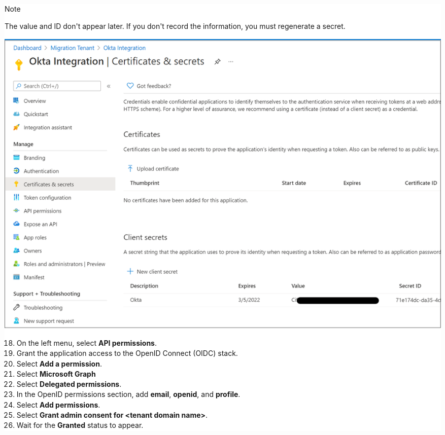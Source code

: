    >[!NOTE]
   >The value and ID don't appear later. If you don't record the information, you must regenerate a secret.

   ![Screenshot of the Certificates and secrets page. The value and I D of the secret appear.](media/migrate-okta-federation/record-secrets.png)

18. On the left menu, select **API permissions**. 
19. Grant the application access to the OpenID Connect (OIDC) stack.
20. Select **Add a permission**.
21. Select **Microsoft Graph**
22. Select **Delegated permissions**.
23. In the OpenID permissions section, add **email**, **openid**, and **profile**. 
24. Select **Add permissions**.
25. Select **Grant admin consent for \<tenant domain name>**.
26. Wait for the **Granted** status to appear.
